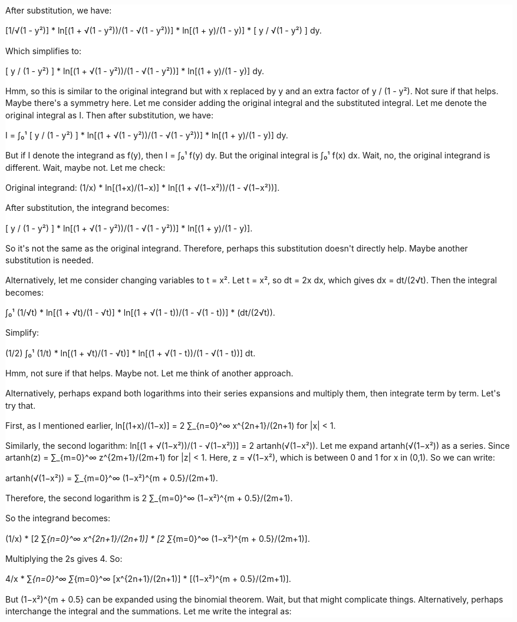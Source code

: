 After substitution, we have:

[1/√(1 - y²)] * ln[(1 + √(1 - y²))/(1 - √(1 - y²))] * ln[(1 + y)/(1 - y)] * [ y / √(1 - y²) ] dy.

Which simplifies to:

[ y / (1 - y²) ] * ln[(1 + √(1 - y²))/(1 - √(1 - y²))] * ln[(1 + y)/(1 - y)] dy.

Hmm, so this is similar to the original integrand but with x replaced by y and an extra factor of y / (1 - y²). Not sure if that helps. Maybe there's a symmetry here. Let me consider adding the original integral and the substituted integral. Let me denote the original integral as I. Then after substitution, we have:

I = ∫₀¹ [ y / (1 - y²) ] * ln[(1 + √(1 - y²))/(1 - √(1 - y²))] * ln[(1 + y)/(1 - y)] dy.

But if I denote the integrand as f(y), then I = ∫₀¹ f(y) dy. But the original integral is ∫₀¹ f(x) dx. Wait, no, the original integrand is different. Wait, maybe not. Let me check:

Original integrand: (1/x) * ln[(1+x)/(1−x)] * ln[(1 + √(1−x²))/(1 - √(1−x²))].

After substitution, the integrand becomes:

[ y / (1 - y²) ] * ln[(1 + √(1 - y²))/(1 - √(1 - y²))] * ln[(1 + y)/(1 - y)].

So it's not the same as the original integrand. Therefore, perhaps this substitution doesn't directly help. Maybe another substitution is needed.

Alternatively, let me consider changing variables to t = x². Let t = x², so dt = 2x dx, which gives dx = dt/(2√t). Then the integral becomes:

∫₀¹ (1/√t) * ln[(1 + √t)/(1 - √t)] * ln[(1 + √(1 - t))/(1 - √(1 - t))] * (dt/(2√t)).

Simplify:

(1/2) ∫₀¹ (1/t) * ln[(1 + √t)/(1 - √t)] * ln[(1 + √(1 - t))/(1 - √(1 - t))] dt.

Hmm, not sure if that helps. Maybe not. Let me think of another approach.

Alternatively, perhaps expand both logarithms into their series expansions and multiply them, then integrate term by term. Let's try that.

First, as I mentioned earlier, ln[(1+x)/(1−x)] = 2 ∑_{n=0}^∞ x^{2n+1}/(2n+1) for |x| < 1.

Similarly, the second logarithm: ln[(1 + √(1−x²))/(1 - √(1−x²))] = 2 artanh(√(1−x²)). Let me expand artanh(√(1−x²)) as a series. Since artanh(z) = ∑_{m=0}^∞ z^{2m+1}/(2m+1) for |z| < 1. Here, z = √(1−x²), which is between 0 and 1 for x in (0,1). So we can write:

artanh(√(1−x²)) = ∑_{m=0}^∞ (1−x²)^{m + 0.5}/(2m+1).

Therefore, the second logarithm is 2 ∑_{m=0}^∞ (1−x²)^{m + 0.5}/(2m+1).

So the integrand becomes:

(1/x) * [2 ∑_{n=0}^∞ x^{2n+1}/(2n+1)] * [2 ∑_{m=0}^∞ (1−x²)^{m + 0.5}/(2m+1)].

Multiplying the 2s gives 4. So:

4/x * ∑_{n=0}^∞ ∑_{m=0}^∞ [x^{2n+1}/(2n+1)] * [(1−x²)^{m + 0.5}/(2m+1)].

But (1−x²)^{m + 0.5} can be expanded using the binomial theorem. Wait, but that might complicate things. Alternatively, perhaps interchange the integral and the summations. Let me write the integral as:
